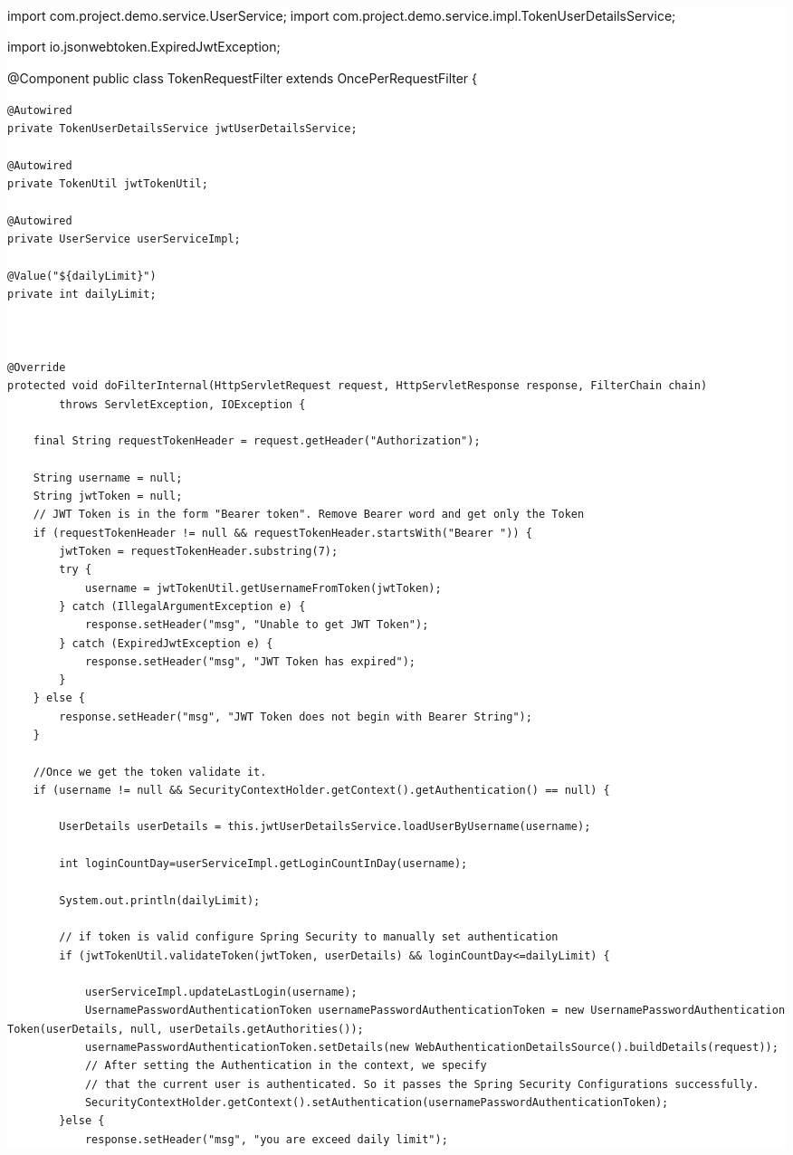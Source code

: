 import com.project.demo.service.UserService;
import com.project.demo.service.impl.TokenUserDetailsService;

import io.jsonwebtoken.ExpiredJwtException;

@Component
public class TokenRequestFilter extends OncePerRequestFilter {

	@Autowired
	private TokenUserDetailsService jwtUserDetailsService;

	@Autowired
	private TokenUtil jwtTokenUtil;
	
	@Autowired
	private UserService userServiceImpl;
	
	@Value("${dailyLimit}")
	private int dailyLimit;
	
	

	@Override
	protected void doFilterInternal(HttpServletRequest request, HttpServletResponse response, FilterChain chain)
			throws ServletException, IOException {

		final String requestTokenHeader = request.getHeader("Authorization");

		String username = null;
		String jwtToken = null;
		// JWT Token is in the form "Bearer token". Remove Bearer word and get only the Token
		if (requestTokenHeader != null && requestTokenHeader.startsWith("Bearer ")) {
			jwtToken = requestTokenHeader.substring(7);
			try {
				username = jwtTokenUtil.getUsernameFromToken(jwtToken);
			} catch (IllegalArgumentException e) {
				response.setHeader("msg", "Unable to get JWT Token");
			} catch (ExpiredJwtException e) {
				response.setHeader("msg", "JWT Token has expired");
			}
		} else {
			response.setHeader("msg", "JWT Token does not begin with Bearer String");
		}

		//Once we get the token validate it.
		if (username != null && SecurityContextHolder.getContext().getAuthentication() == null) {

			UserDetails userDetails = this.jwtUserDetailsService.loadUserByUsername(username);
			
			int loginCountDay=userServiceImpl.getLoginCountInDay(username);
			
			System.out.println(dailyLimit);

			// if token is valid configure Spring Security to manually set authentication
			if (jwtTokenUtil.validateToken(jwtToken, userDetails) && loginCountDay<=dailyLimit) {
				
				userServiceImpl.updateLastLogin(username);
				UsernamePasswordAuthenticationToken usernamePasswordAuthenticationToken = new UsernamePasswordAuthenticationToken(userDetails, null, userDetails.getAuthorities());
				usernamePasswordAuthenticationToken.setDetails(new WebAuthenticationDetailsSource().buildDetails(request));
				// After setting the Authentication in the context, we specify
				// that the current user is authenticated. So it passes the Spring Security Configurations successfully.
				SecurityContextHolder.getContext().setAuthentication(usernamePasswordAuthenticationToken);
			}else {
				response.setHeader("msg", "you are exceed daily limit");
				